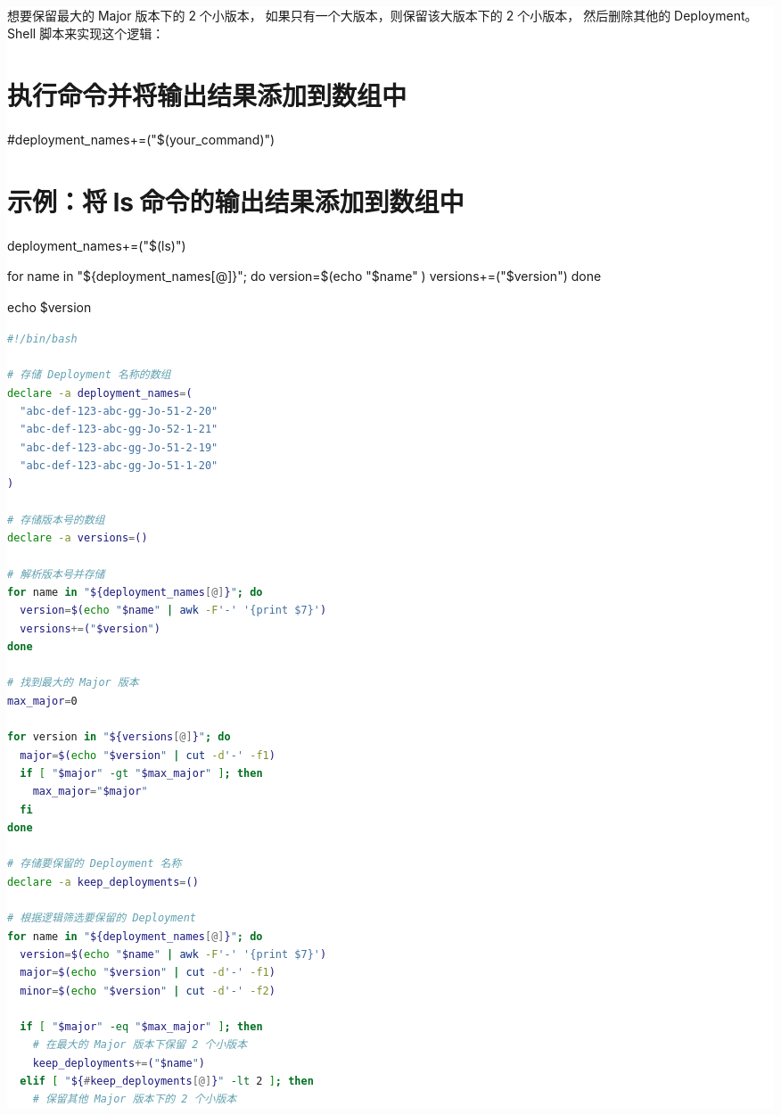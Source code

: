 想要保留最大的 Major 版本下的 2 个小版本，
如果只有一个大版本，则保留该大版本下的 2 个小版本，
然后删除其他的 Deployment。
Shell 脚本来实现这个逻辑：

# 执行命令并将输出结果添加到数组中
#deployment_names+=("$(your_command)")

# 示例：将 ls 命令的输出结果添加到数组中
deployment_names+=("$(ls)")

for name in "${deployment_names[@]}"; do
  version=$(echo "$name" )
  versions+=("$version")
done

echo $version



```bash
#!/bin/bash

# 存储 Deployment 名称的数组
declare -a deployment_names=(
  "abc-def-123-abc-gg-Jo-51-2-20"
  "abc-def-123-abc-gg-Jo-52-1-21"
  "abc-def-123-abc-gg-Jo-51-2-19"
  "abc-def-123-abc-gg-Jo-51-1-20"
)

# 存储版本号的数组
declare -a versions=()

# 解析版本号并存储
for name in "${deployment_names[@]}"; do
  version=$(echo "$name" | awk -F'-' '{print $7}')
  versions+=("$version")
done

# 找到最大的 Major 版本
max_major=0

for version in "${versions[@]}"; do
  major=$(echo "$version" | cut -d'-' -f1)
  if [ "$major" -gt "$max_major" ]; then
    max_major="$major"
  fi
done

# 存储要保留的 Deployment 名称
declare -a keep_deployments=()

# 根据逻辑筛选要保留的 Deployment
for name in "${deployment_names[@]}"; do
  version=$(echo "$name" | awk -F'-' '{print $7}')
  major=$(echo "$version" | cut -d'-' -f1)
  minor=$(echo "$version" | cut -d'-' -f2)

  if [ "$major" -eq "$max_major" ]; then
    # 在最大的 Major 版本下保留 2 个小版本
    keep_deployments+=("$name")
  elif [ "${#keep_deployments[@]}" -lt 2 ]; then
    # 保留其他 Major 版本下的 2 个小版本
```